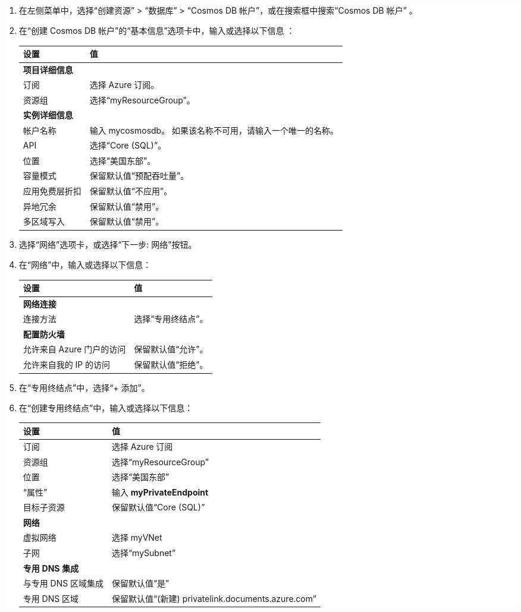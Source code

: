 1. 在左侧菜单中，选择“创建资源” > “数据库” > “Cosmos DB 帐户”，或在搜索框中搜索“Cosmos DB 帐户”   。

2. 在“创建 Cosmos DB 帐户”的“基本信息”选项卡中，输入或选择以下信息 ：

    | 设置 | 值                                          |
    |-----------------------|----------------------------------|
    | **项目详细信息** |  |
    | 订阅 | 选择 Azure 订阅。 |
    | 资源组 | 选择“myResourceGroup”。 |
    | **实例详细信息** |  |
    | 帐户名称 | 输入 mycosmosdb。 如果该名称不可用，请输入一个唯一的名称。 |
    | API | 选择“Core (SQL)”。 |
    | 位置 | 选择“美国东部”。 |
    | 容量模式 | 保留默认值“预配吞吐量”。 |
    | 应用免费层折扣 | 保留默认值“不应用”。 |
    | 异地冗余 | 保留默认值“禁用”。 |
    | 多区域写入 | 保留默认值“禁用”。 |
   
3. 选择“网络”选项卡，或选择“下一步: 网络”按钮。

4. 在“网络”中，输入或选择以下信息：

    | 设置 | 值 |
    | ------- | ----- |
    | **网络连接** | |
    | 连接方法 | 选择“专用终结点”。 |
    | **配置防火墙** | |
    | 允许来自 Azure 门户的访问 | 保留默认值“允许”。 |
    | 允许来自我的 IP 的访问 | 保留默认值“拒绝”。 |

5. 在“专用终结点”中，选择“+ 添加”。

6. 在“创建专用终结点”中，输入或选择以下信息：

    | 设置 | 值                                          |
    |-----------------------|----------------------------------|
    | 订阅 | 选择 Azure 订阅 |
    | 资源组 | 选择“myResourceGroup” |
    | 位置 | 选择“美国东部” |
    | “属性” | 输入 **myPrivateEndpoint** |
    | 目标子资源 | 保留默认值“Core (SQL)” |
    | **网络** |  |
    | 虚拟网络 | 选择 myVNet |
    | 子网 | 选择“mySubnet” |
    | **专用 DNS 集成** |
    | 与专用 DNS 区域集成 | 保留默认值“是” |
    | 专用 DNS 区域 | 保留默认值“(新建) privatelink.documents.azure.com” |
